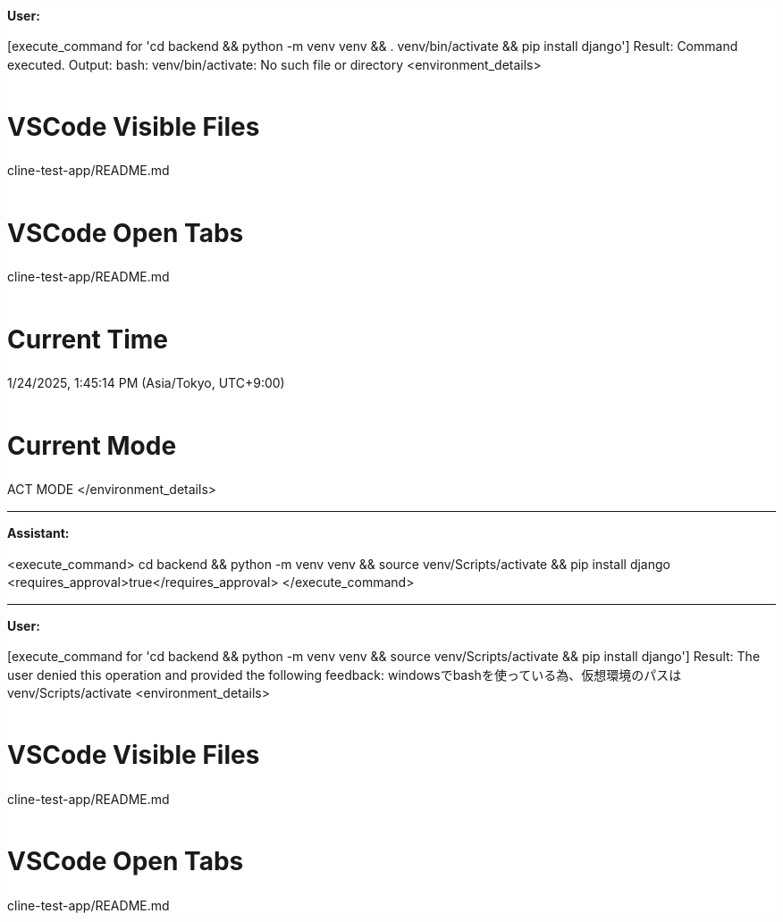
**User:**

[execute_command for 'cd backend && python -m venv venv && . venv/bin/activate && pip install django'] Result:
Command executed.
Output:
bash: venv/bin/activate: No such file or directory
<environment_details>
# VSCode Visible Files
cline-test-app/README.md

# VSCode Open Tabs
cline-test-app/README.md

# Current Time
1/24/2025, 1:45:14 PM (Asia/Tokyo, UTC+9:00)

# Current Mode
ACT MODE
</environment_details>

---

**Assistant:**

<execute_command>
<command>cd backend && python -m venv venv && source venv/Scripts/activate && pip install django</command>
<requires_approval>true</requires_approval>
</execute_command>

---

**User:**

[execute_command for 'cd backend && python -m venv venv && source venv/Scripts/activate && pip install django'] Result:
The user denied this operation and provided the following feedback:
<feedback>
windowsでbashを使っている為、仮想環境のパスはvenv/Scripts/activate
</feedback>
<environment_details>
# VSCode Visible Files
cline-test-app/README.md

# VSCode Open Tabs
cline-test-app/README.md

